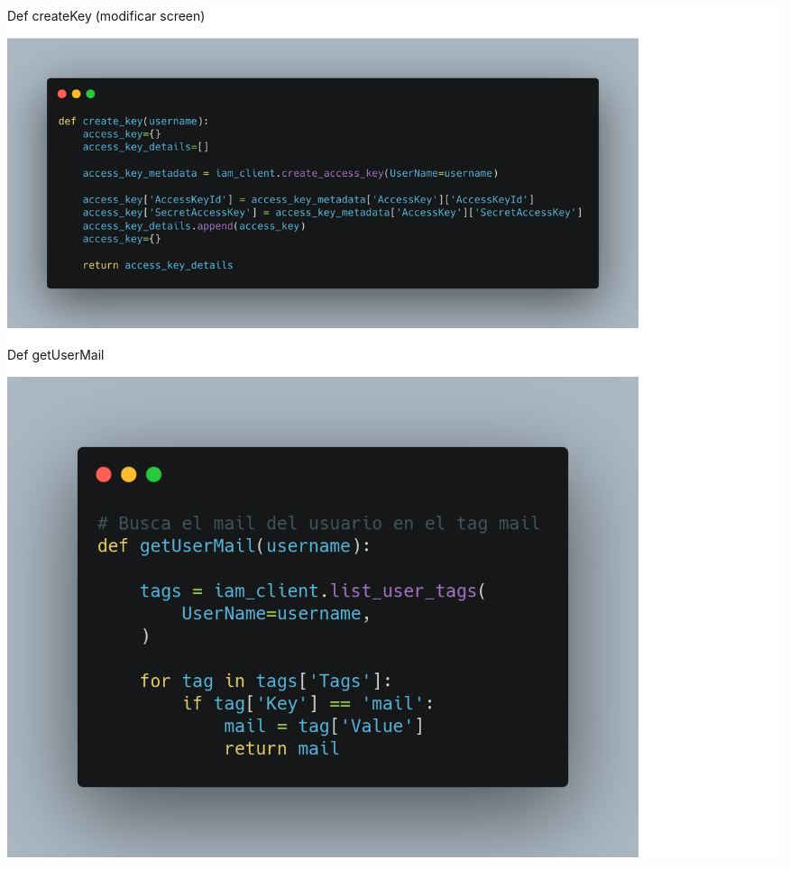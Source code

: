 Def createKey (modificar screen)

<img src="/images/4createkey.png" alt="ck" width="700"/>

Def getUserMail

<img src="/images/5getuseremail.png" alt="gum" width="700"/>

